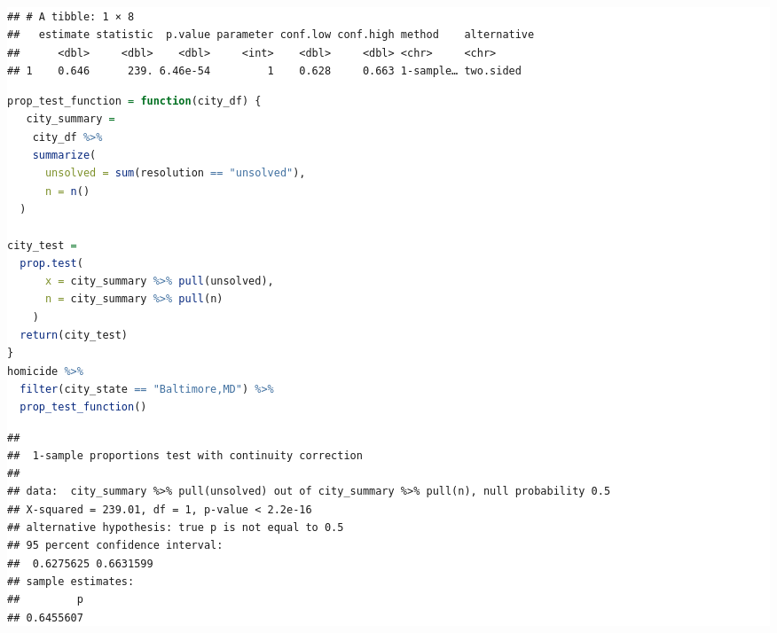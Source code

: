     ## # A tibble: 1 × 8
    ##   estimate statistic  p.value parameter conf.low conf.high method    alternative
    ##      <dbl>     <dbl>    <dbl>     <int>    <dbl>     <dbl> <chr>     <chr>      
    ## 1    0.646      239. 6.46e-54         1    0.628     0.663 1-sample… two.sided

``` r
prop_test_function = function(city_df) {
   city_summary =
    city_df %>% 
    summarize(
      unsolved = sum(resolution == "unsolved"),
      n = n()
  )
  
city_test =
  prop.test(
      x = city_summary %>% pull(unsolved),
      n = city_summary %>% pull(n)
    )
  return(city_test)
}
homicide %>% 
  filter(city_state == "Baltimore,MD") %>% 
  prop_test_function()
```

    ## 
    ##  1-sample proportions test with continuity correction
    ## 
    ## data:  city_summary %>% pull(unsolved) out of city_summary %>% pull(n), null probability 0.5
    ## X-squared = 239.01, df = 1, p-value < 2.2e-16
    ## alternative hypothesis: true p is not equal to 0.5
    ## 95 percent confidence interval:
    ##  0.6275625 0.6631599
    ## sample estimates:
    ##         p 
    ## 0.6455607
